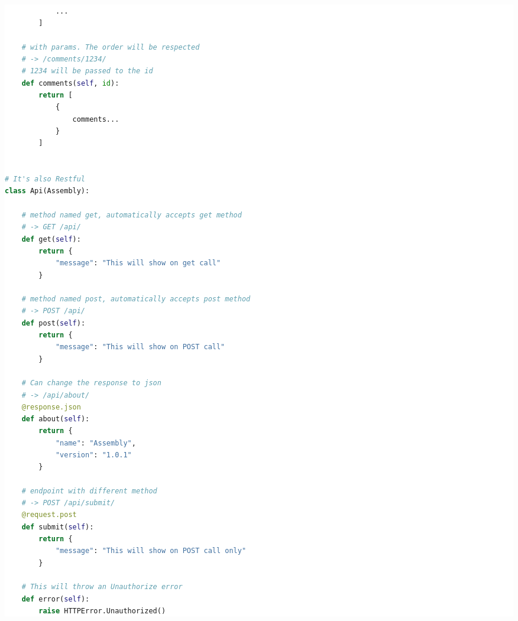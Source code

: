 ```python
            ...
        ]

    # with params. The order will be respected
    # -> /comments/1234/
    # 1234 will be passed to the id
    def comments(self, id):
        return [
            {
                comments...
            }
        ]


# It's also Restful
class Api(Assembly):

    # method named get, automatically accepts get method
    # -> GET /api/
    def get(self):
        return {
            "message": "This will show on get call"
        }

    # method named post, automatically accepts post method
    # -> POST /api/
    def post(self):
        return {
            "message": "This will show on POST call"
        }

    # Can change the response to json
    # -> /api/about/
    @response.json
    def about(self): 
        return {
            "name": "Assembly",
            "version": "1.0.1"
        }

    # endpoint with different method 
    # -> POST /api/submit/
    @request.post
    def submit(self):
        return {
            "message": "This will show on POST call only"
        }

    # This will throw an Unauthorize error
    def error(self):
        raise HTTPError.Unauthorized()

```
